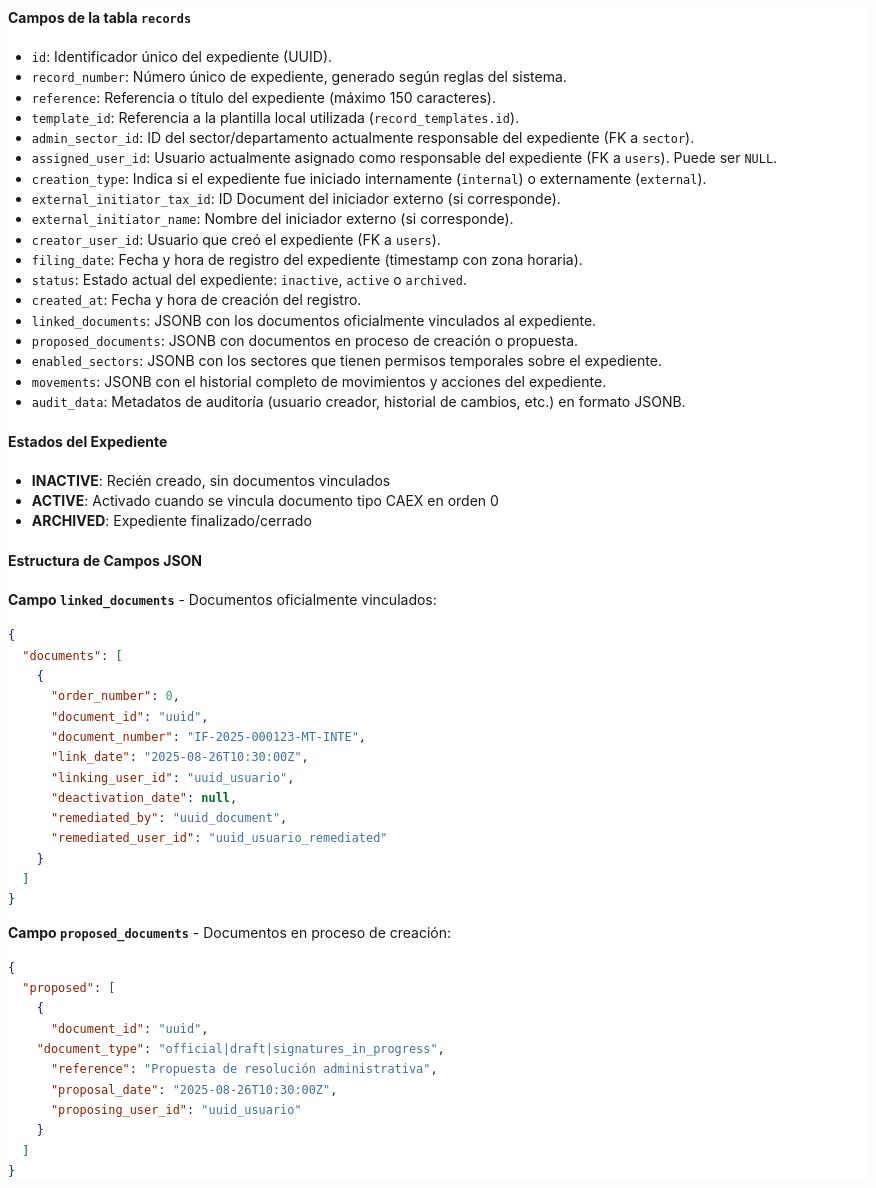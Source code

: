 #### Campos de la tabla `records`

- `id`: Identificador único del expediente (UUID).
- `record_number`: Número único de expediente, generado según reglas del sistema.
- `reference`: Referencia o título del expediente (máximo 150 caracteres).
- `template_id`: Referencia a la plantilla local utilizada (`record_templates.id`).
- `admin_sector_id`: ID del sector/departamento actualmente responsable del expediente (FK a `sector`).
- `assigned_user_id`: Usuario actualmente asignado como responsable del expediente (FK a `users`). Puede ser `NULL`.
- `creation_type`: Indica si el expediente fue iniciado internamente (`internal`) o externamente (`external`).
- `external_initiator_tax_id`: ID Document del iniciador externo (si corresponde).
- `external_initiator_name`: Nombre del iniciador externo (si corresponde).
- `creator_user_id`: Usuario que creó el expediente (FK a `users`).
- `filing_date`: Fecha y hora de registro del expediente (timestamp con zona horaria).
- `status`: Estado actual del expediente: `inactive`, `active` o `archived`.
- `created_at`: Fecha y hora de creación del registro.
- `linked_documents`: JSONB con los documentos oficialmente vinculados al expediente.
- `proposed_documents`: JSONB con documentos en proceso de creación o propuesta.
- `enabled_sectors`: JSONB con los sectores que tienen permisos temporales sobre el expediente.
- `movements`: JSONB con el historial completo de movimientos y acciones del expediente.
- `audit_data`: Metadatos de auditoría (usuario creador, historial de cambios, etc.) en formato JSONB.

#### Estados del Expediente

- **INACTIVE**: Recién creado, sin documentos vinculados
- **ACTIVE**: Activado cuando se vincula documento tipo CAEX en orden 0
- **ARCHIVED**: Expediente finalizado/cerrado

#### Estructura de Campos JSON

**Campo `linked_documents`** - Documentos oficialmente vinculados:
```json
{
  "documents": [
    {
      "order_number": 0,
      "document_id": "uuid",
      "document_number": "IF-2025-000123-MT-INTE",
      "link_date": "2025-08-26T10:30:00Z",
      "linking_user_id": "uuid_usuario",
      "deactivation_date": null,
      "remediated_by": "uuid_document",
      "remediated_user_id": "uuid_usuario_remediated"
    }
  ]
}
```

**Campo `proposed_documents`** - Documentos en proceso de creación:
```json
{
  "proposed": [
    {
      "document_id": "uuid",
    "document_type": "official|draft|signatures_in_progress",
      "reference": "Propuesta de resolución administrativa",
      "proposal_date": "2025-08-26T10:30:00Z",
      "proposing_user_id": "uuid_usuario"
    }
  ]
}
```
